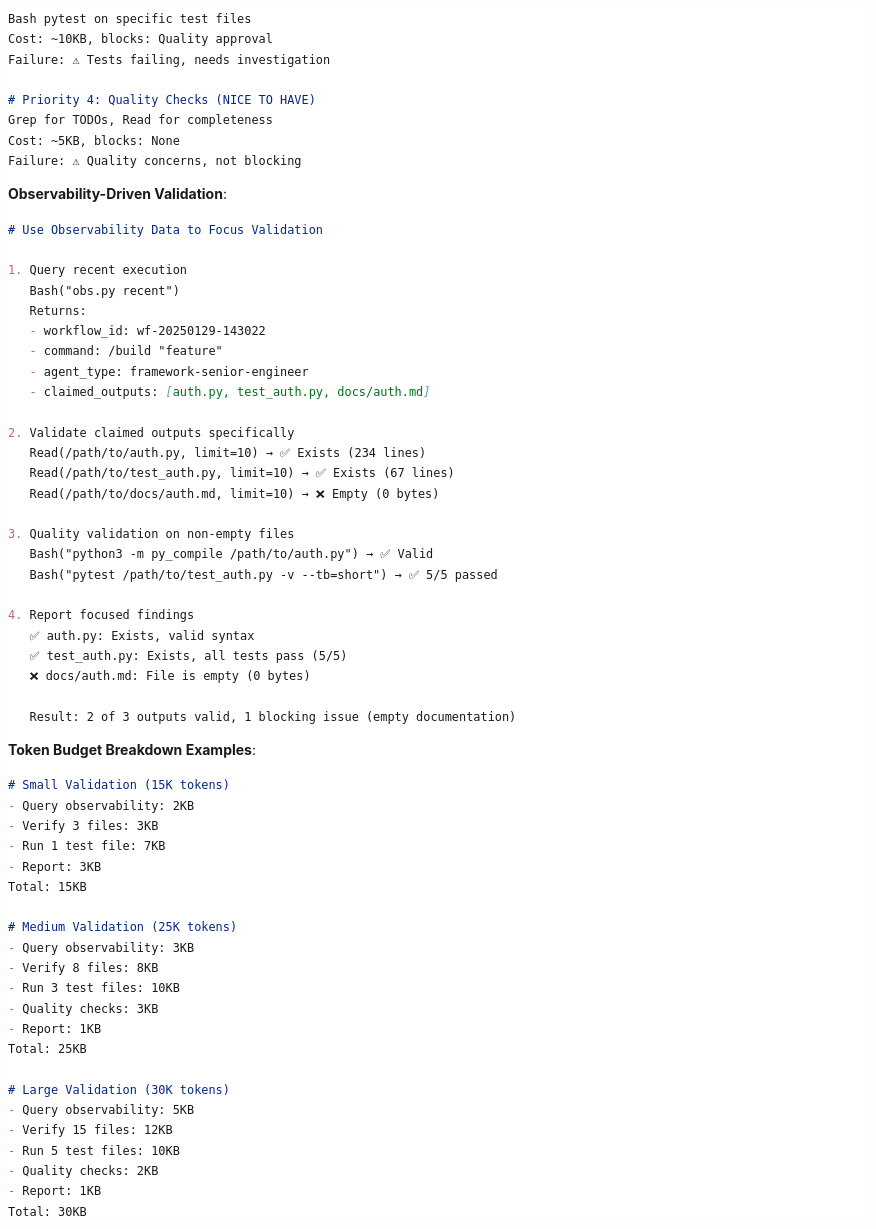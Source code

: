 ```markdown
Bash pytest on specific test files
Cost: ~10KB, blocks: Quality approval
Failure: ⚠️ Tests failing, needs investigation

# Priority 4: Quality Checks (NICE TO HAVE)
Grep for TODOs, Read for completeness
Cost: ~5KB, blocks: None
Failure: ⚠️ Quality concerns, not blocking
```

**Observability-Driven Validation**:
```markdown
# Use Observability Data to Focus Validation

1. Query recent execution
   Bash("obs.py recent")
   Returns:
   - workflow_id: wf-20250129-143022
   - command: /build "feature"
   - agent_type: framework-senior-engineer
   - claimed_outputs: [auth.py, test_auth.py, docs/auth.md]

2. Validate claimed outputs specifically
   Read(/path/to/auth.py, limit=10) → ✅ Exists (234 lines)
   Read(/path/to/test_auth.py, limit=10) → ✅ Exists (67 lines)
   Read(/path/to/docs/auth.md, limit=10) → ❌ Empty (0 bytes)

3. Quality validation on non-empty files
   Bash("python3 -m py_compile /path/to/auth.py") → ✅ Valid
   Bash("pytest /path/to/test_auth.py -v --tb=short") → ✅ 5/5 passed

4. Report focused findings
   ✅ auth.py: Exists, valid syntax
   ✅ test_auth.py: Exists, all tests pass (5/5)
   ❌ docs/auth.md: File is empty (0 bytes)

   Result: 2 of 3 outputs valid, 1 blocking issue (empty documentation)
```

**Token Budget Breakdown Examples**:
```markdown
# Small Validation (15K tokens)
- Query observability: 2KB
- Verify 3 files: 3KB
- Run 1 test file: 7KB
- Report: 3KB
Total: 15KB

# Medium Validation (25K tokens)
- Query observability: 3KB
- Verify 8 files: 8KB
- Run 3 test files: 10KB
- Quality checks: 3KB
- Report: 1KB
Total: 25KB

# Large Validation (30K tokens)
- Query observability: 5KB
- Verify 15 files: 12KB
- Run 5 test files: 10KB
- Quality checks: 2KB
- Report: 1KB
Total: 30KB
```
